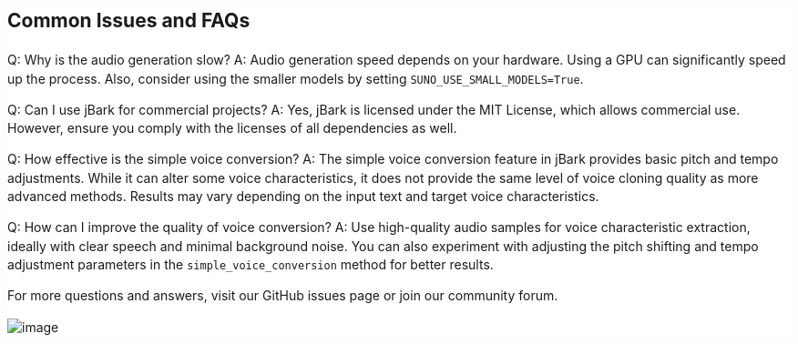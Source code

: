 ## Common Issues and FAQs

Q: Why is the audio generation slow?
A: Audio generation speed depends on your hardware. Using a GPU can significantly speed up the process. Also, consider using the smaller models by setting `SUNO_USE_SMALL_MODELS=True`.

Q: Can I use jBark for commercial projects?
A: Yes, jBark is licensed under the MIT License, which allows commercial use. However, ensure you comply with the licenses of all dependencies as well.

Q: How effective is the simple voice conversion?
A: The simple voice conversion feature in jBark provides basic pitch and tempo adjustments. While it can alter some voice characteristics, it does not provide the same level of voice cloning quality as more advanced methods. Results may vary depending on the input text and target voice characteristics.

Q: How can I improve the quality of voice conversion?
A: Use high-quality audio samples for voice characteristic extraction, ideally with clear speech and minimal background noise. You can also experiment with adjusting the pitch shifting and tempo adjustment parameters in the `simple_voice_conversion` method for better results.

For more questions and answers, visit our GitHub issues page or join our community forum.

![image](https://github.com/user-attachments/assets/5387b408-bf11-4458-9f1f-94cac2e79dd0)
